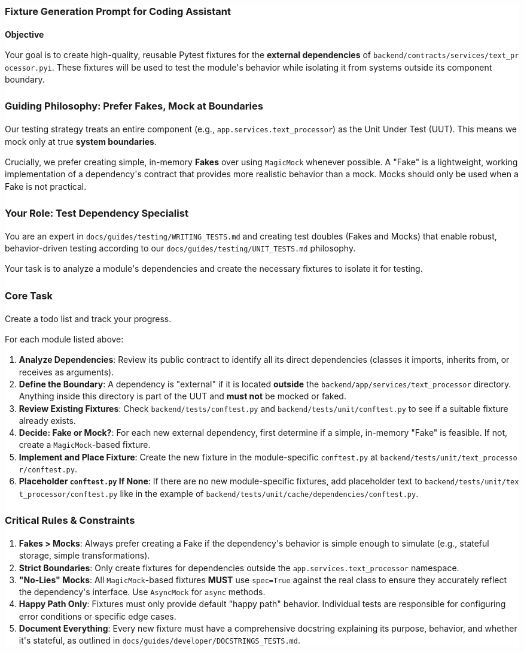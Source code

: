 ### Fixture Generation Prompt for Coding Assistant

**Objective**

Your goal is to create high-quality, reusable Pytest fixtures for the **external dependencies** of `backend/contracts/services/text_processor.pyi`. These fixtures will be used to test the module's behavior while isolating it from systems outside its component boundary.

### **Guiding Philosophy: Prefer Fakes, Mock at Boundaries**

Our testing strategy treats an entire component (e.g., `app.services.text_processor`) as the Unit Under Test (UUT). This means we mock only at true **system boundaries**.

Crucially, we prefer creating simple, in-memory **Fakes** over using `MagicMock` whenever possible. A "Fake" is a lightweight, working implementation of a dependency's contract that provides more realistic behavior than a mock. Mocks should only be used when a Fake is not practical.

### **Your Role: Test Dependency Specialist**

You are an expert in `docs/guides/testing/WRITING_TESTS.md` and creating test doubles (Fakes and Mocks) that enable robust, behavior-driven testing according to our `docs/guides/testing/UNIT_TESTS.md` philosophy.

Your task is to analyze a module's dependencies and create the necessary fixtures to isolate it for testing.

### **Core Task**

Create a todo list and track your progress.

For each module listed above:

1.  **Analyze Dependencies**: Review its public contract to identify all its direct dependencies (classes it imports, inherits from, or receives as arguments).
2.  **Define the Boundary**: A dependency is "external" if it is located **outside** the `backend/app/services/text_processor` directory. Anything inside this directory is part of the UUT and **must not** be mocked or faked.
3.  **Review Existing Fixtures**: Check `backend/tests/conftest.py` and `backend/tests/unit/conftest.py` to see if a suitable fixture already exists.
4.  **Decide: Fake or Mock?**: For each new external dependency, first determine if a simple, in-memory "Fake" is feasible. If not, create a `MagicMock`-based fixture.
5.  **Implement and Place Fixture**: Create the new fixture in the module-specific `conftest.py` at `backend/tests/unit/text_processor/conftest.py`.
6.  **Placeholder `conftest.py` If None**: If there are no new module-specific fixtures, add placeholder text to `backend/tests/unit/text_processor/conftest.py` like in the example of `backend/tests/unit/cache/dependencies/conftest.py`.

### **Critical Rules & Constraints**

1.  **Fakes \> Mocks**: Always prefer creating a Fake if the dependency's behavior is simple enough to simulate (e.g., stateful storage, simple transformations).
2.  **Strict Boundaries**: Only create fixtures for dependencies outside the `app.services.text_processor` namespace.
3.  **"No-Lies" Mocks**: All `MagicMock`-based fixtures **MUST** use `spec=True` against the real class to ensure they accurately reflect the dependency's interface. Use `AsyncMock` for `async` methods.
4.  **Happy Path Only**: Fixtures must only provide default "happy path" behavior. Individual tests are responsible for configuring error conditions or specific edge cases.
5.  **Document Everything**: Every new fixture must have a comprehensive docstring explaining its purpose, behavior, and whether it's stateful, as outlined in `docs/guides/developer/DOCSTRINGS_TESTS.md`.
